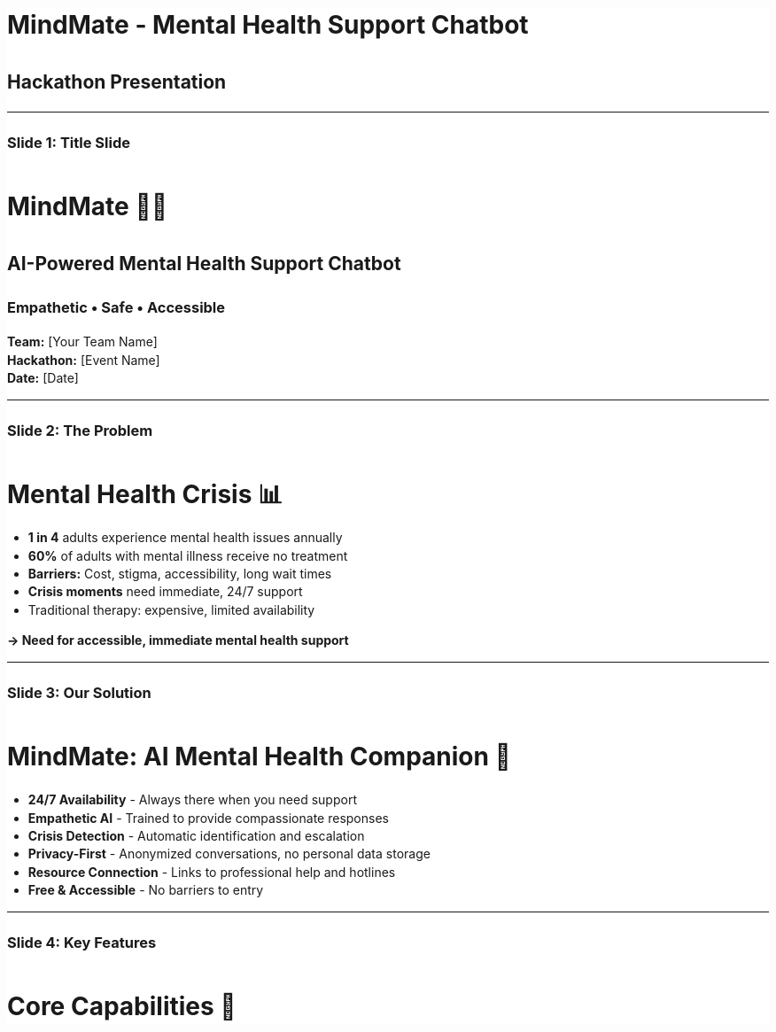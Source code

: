 # MindMate - Mental Health Support Chatbot
## Hackathon Presentation

---

### Slide 1: Title Slide
# MindMate 🧠💙
## AI-Powered Mental Health Support Chatbot
### Empathetic • Safe • Accessible

**Team:** [Your Team Name]  
**Hackathon:** [Event Name]  
**Date:** [Date]

---

### Slide 2: The Problem
# Mental Health Crisis 📊

- **1 in 4** adults experience mental health issues annually
- **60%** of adults with mental illness receive no treatment
- **Barriers:** Cost, stigma, accessibility, long wait times
- **Crisis moments** need immediate, 24/7 support
- Traditional therapy: expensive, limited availability

**→ Need for accessible, immediate mental health support**

---

### Slide 3: Our Solution
# MindMate: AI Mental Health Companion 🤖

- **24/7 Availability** - Always there when you need support
- **Empathetic AI** - Trained to provide compassionate responses
- **Crisis Detection** - Automatic identification and escalation
- **Privacy-First** - Anonymized conversations, no personal data storage
- **Resource Connection** - Links to professional help and hotlines
- **Free & Accessible** - No barriers to entry

---

### Slide 4: Key Features
# Core Capabilities 🔧
